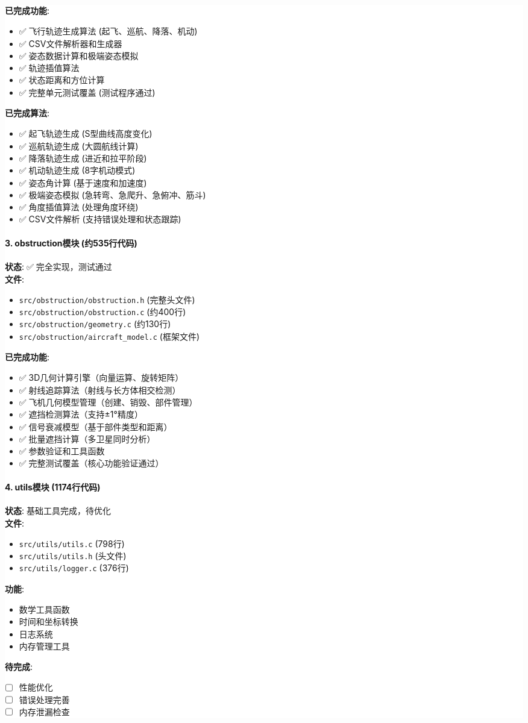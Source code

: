 **已完成功能**:
- ✅ 飞行轨迹生成算法 (起飞、巡航、降落、机动)
- ✅ CSV文件解析器和生成器
- ✅ 姿态数据计算和极端姿态模拟
- ✅ 轨迹插值算法
- ✅ 状态距离和方位计算
- ✅ 完整单元测试覆盖 (测试程序通过)

**已完成算法**:
- ✅ 起飞轨迹生成 (S型曲线高度变化)
- ✅ 巡航轨迹生成 (大圆航线计算)
- ✅ 降落轨迹生成 (进近和拉平阶段)
- ✅ 机动轨迹生成 (8字机动模式)
- ✅ 姿态角计算 (基于速度和加速度)
- ✅ 极端姿态模拟 (急转弯、急爬升、急俯冲、筋斗)
- ✅ 角度插值算法 (处理角度环绕)
- ✅ CSV文件解析 (支持错误处理和状态跟踪)

#### 3. obstruction模块 (约535行代码)
**状态**: ✅ 完全实现，测试通过  
**文件**:
- `src/obstruction/obstruction.h` (完整头文件)
- `src/obstruction/obstruction.c` (约400行)
- `src/obstruction/geometry.c` (约130行)
- `src/obstruction/aircraft_model.c` (框架文件)

**已完成功能**:
- ✅ 3D几何计算引擎（向量运算、旋转矩阵）
- ✅ 射线追踪算法（射线与长方体相交检测）
- ✅ 飞机几何模型管理（创建、销毁、部件管理）
- ✅ 遮挡检测算法（支持±1°精度）
- ✅ 信号衰减模型（基于部件类型和距离）
- ✅ 批量遮挡计算（多卫星同时分析）
- ✅ 参数验证和工具函数
- ✅ 完整测试覆盖（核心功能验证通过）

#### 4. utils模块 (1174行代码)
**状态**: 基础工具完成，待优化  
**文件**:
- `src/utils/utils.c` (798行)
- `src/utils/utils.h` (头文件)
- `src/utils/logger.c` (376行)

**功能**:
- 数学工具函数
- 时间和坐标转换
- 日志系统
- 内存管理工具

**待完成**:
- [ ] 性能优化
- [ ] 错误处理完善
- [ ] 内存泄漏检查
